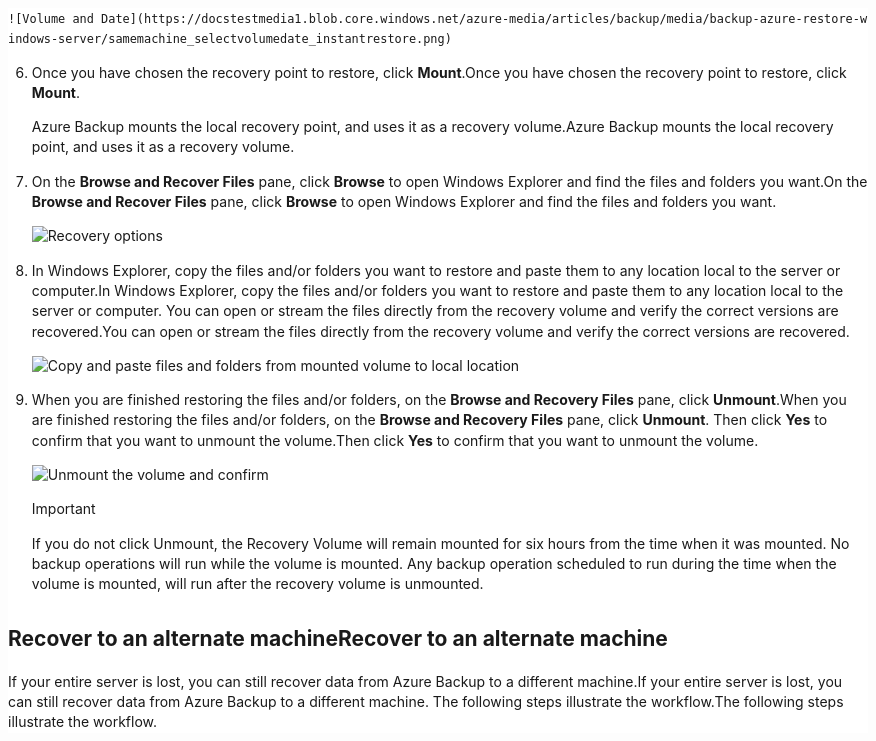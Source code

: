     ![Volume and Date](https://docstestmedia1.blob.core.windows.net/azure-media/articles/backup/media/backup-azure-restore-windows-server/samemachine_selectvolumedate_instantrestore.png)

6. <span data-ttu-id="074aa-164">Once you have chosen the recovery point to restore, click **Mount**.</span><span class="sxs-lookup"><span data-stu-id="074aa-164">Once you have chosen the recovery point to restore, click **Mount**.</span></span>

    <span data-ttu-id="074aa-165">Azure Backup mounts the local recovery point, and uses it as a recovery volume.</span><span class="sxs-lookup"><span data-stu-id="074aa-165">Azure Backup mounts the local recovery point, and uses it as a recovery volume.</span></span>

7. <span data-ttu-id="074aa-166">On the **Browse and Recover Files** pane, click **Browse** to open Windows Explorer and find the files and folders you want.</span><span class="sxs-lookup"><span data-stu-id="074aa-166">On the **Browse and Recover Files** pane, click **Browse** to open Windows Explorer and find the files and folders you want.</span></span>

    ![Recovery options](https://docstestmedia1.blob.core.windows.net/azure-media/articles/backup/media/backup-azure-restore-windows-server/samemachine_browserecover_instantrestore.png)


8. <span data-ttu-id="074aa-168">In Windows Explorer, copy the files and/or folders you want to restore and paste them to any location local to the server or computer.</span><span class="sxs-lookup"><span data-stu-id="074aa-168">In Windows Explorer, copy the files and/or folders you want to restore and paste them to any location local to the server or computer.</span></span> <span data-ttu-id="074aa-169">You can open or stream the files directly from the recovery volume and verify the correct versions are recovered.</span><span class="sxs-lookup"><span data-stu-id="074aa-169">You can open or stream the files directly from the recovery volume and verify the correct versions are recovered.</span></span>

    ![Copy and paste files and folders from mounted volume to local location](https://docstestmedia1.blob.core.windows.net/azure-media/articles/backup/media/backup-azure-restore-windows-server/samemachine_copy_instantrestore.png)

9. <span data-ttu-id="074aa-171">When you are finished restoring the files and/or folders, on the **Browse and Recovery Files** pane, click **Unmount**.</span><span class="sxs-lookup"><span data-stu-id="074aa-171">When you are finished restoring the files and/or folders, on the **Browse and Recovery Files** pane, click **Unmount**.</span></span> <span data-ttu-id="074aa-172">Then click **Yes** to confirm that you want to unmount the volume.</span><span class="sxs-lookup"><span data-stu-id="074aa-172">Then click **Yes** to confirm that you want to unmount the volume.</span></span>

    ![Unmount the volume and confirm](https://docstestmedia1.blob.core.windows.net/azure-media/articles/backup/media/backup-azure-restore-windows-server/samemachine_unmount_instantrestore.png)

    > [!Important]
    > If you do not click Unmount, the Recovery Volume will remain mounted for six hours from the time when it was mounted. No backup operations will run while the volume is mounted. Any backup operation scheduled to run during the time when the volume is mounted, will run after the recovery volume is unmounted.
    >

## <a name="recover-to-an-alternate-machine"></a><span data-ttu-id="074aa-177">Recover to an alternate machine</span><span class="sxs-lookup"><span data-stu-id="074aa-177">Recover to an alternate machine</span></span>

<span data-ttu-id="074aa-178">If your entire server is lost, you can still recover data from Azure Backup to a different machine.</span><span class="sxs-lookup"><span data-stu-id="074aa-178">If your entire server is lost, you can still recover data from Azure Backup to a different machine.</span></span> <span data-ttu-id="074aa-179">The following steps illustrate the workflow.</span><span class="sxs-lookup"><span data-stu-id="074aa-179">The following steps illustrate the workflow.</span></span>  
